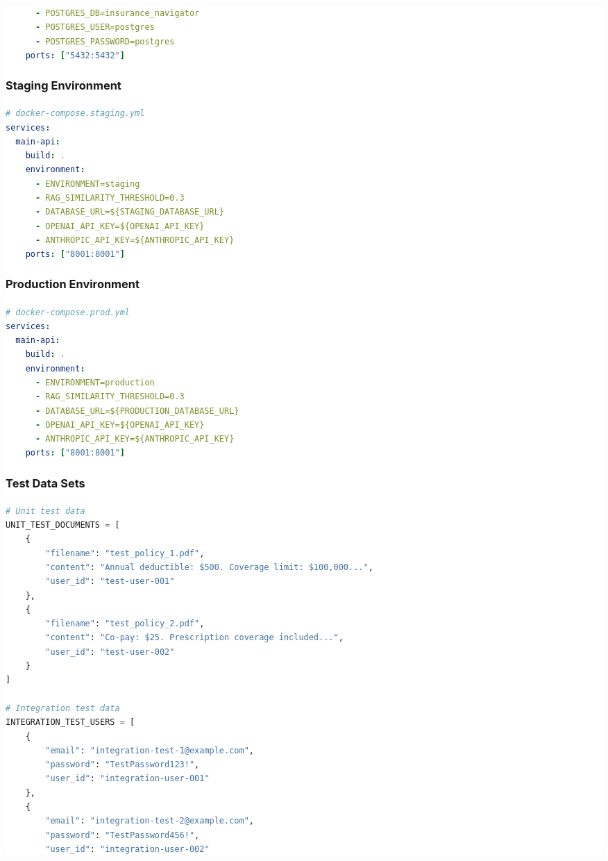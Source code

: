```yaml
      - POSTGRES_DB=insurance_navigator
      - POSTGRES_USER=postgres
      - POSTGRES_PASSWORD=postgres
    ports: ["5432:5432"]
```

### Staging Environment
```yaml
# docker-compose.staging.yml
services:
  main-api:
    build: .
    environment:
      - ENVIRONMENT=staging
      - RAG_SIMILARITY_THRESHOLD=0.3
      - DATABASE_URL=${STAGING_DATABASE_URL}
      - OPENAI_API_KEY=${OPENAI_API_KEY}
      - ANTHROPIC_API_KEY=${ANTHROPIC_API_KEY}
    ports: ["8001:8001"]
```

### Production Environment
```yaml
# docker-compose.prod.yml
services:
  main-api:
    build: .
    environment:
      - ENVIRONMENT=production
      - RAG_SIMILARITY_THRESHOLD=0.3
      - DATABASE_URL=${PRODUCTION_DATABASE_URL}
      - OPENAI_API_KEY=${OPENAI_API_KEY}
      - ANTHROPIC_API_KEY=${ANTHROPIC_API_KEY}
    ports: ["8001:8001"]
```

### Test Data Sets
```python
# Unit test data
UNIT_TEST_DOCUMENTS = [
    {
        "filename": "test_policy_1.pdf",
        "content": "Annual deductible: $500. Coverage limit: $100,000...",
        "user_id": "test-user-001"
    },
    {
        "filename": "test_policy_2.pdf", 
        "content": "Co-pay: $25. Prescription coverage included...",
        "user_id": "test-user-002"
    }
]

# Integration test data
INTEGRATION_TEST_USERS = [
    {
        "email": "integration-test-1@example.com",
        "password": "TestPassword123!",
        "user_id": "integration-user-001"
    },
    {
        "email": "integration-test-2@example.com",
        "password": "TestPassword456!",
        "user_id": "integration-user-002"
```
